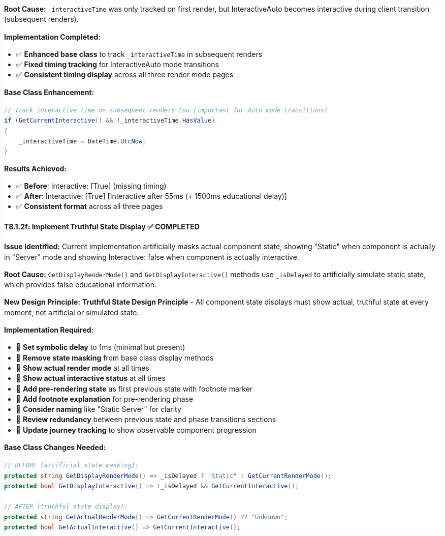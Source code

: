 **Root Cause:** `_interactiveTime` was only tracked on first render, but InteractiveAuto becomes interactive during client transition (subsequent renders).

**Implementation Completed:**
- ✅ **Enhanced base class** to track `_interactiveTime` in subsequent renders
- ✅ **Fixed timing tracking** for InteractiveAuto mode transitions
- ✅ **Consistent timing display** across all three render mode pages

**Base Class Enhancement:**
```csharp
// Track interactive time on subsequent renders too (important for Auto mode transitions)
if (GetCurrentInteractive() && !_interactiveTime.HasValue)
{
    _interactiveTime = DateTime.UtcNow;
}
```

**Results Achieved:**
- ✅ **Before**: Interactive: [True] (missing timing)
- ✅ **After**: Interactive: [True] [Interactive after 55ms (+ 1500ms educational delay)]
- ✅ **Consistent format** across all three pages

#### **T8.1.2f: Implement Truthful State Display** ✅ **COMPLETED**

**Issue Identified:** Current implementation artificially masks actual component state, showing "Static" when component is actually in "Server" mode and showing Interactive: false when component is actually interactive.

**Root Cause:** `GetDisplayRenderMode()` and `GetDisplayInteractive()` methods use `_isDelayed` to artificially simulate static state, which provides false educational information.

**New Design Principle:** **Truthful State Design Principle** - All component state displays must show actual, truthful state at every moment, not artificial or simulated state.

**Implementation Required:**
- 🔄 **Set symbolic delay** to 1ms (minimal but present)
- 🔄 **Remove state masking** from base class display methods
- 🔄 **Show actual render mode** at all times
- 🔄 **Show actual interactive status** at all times
- 🔄 **Add pre-rendering state** as first previous state with footnote marker
- 🔄 **Add footnote explanation** for pre-rendering phase
- 🔄 **Consider naming** like "Static Server" for clarity
- 🔄 **Review redundancy** between previous state and phase transitions sections
- 🔄 **Update journey tracking** to show observable component progression

**Base Class Changes Needed:**
```csharp
// BEFORE (artificial state masking):
protected string GetDisplayRenderMode() => _isDelayed ? "Static" : GetCurrentRenderMode();
protected bool GetDisplayInteractive() => !_isDelayed && GetCurrentInteractive();

// AFTER (truthful state display):
protected string GetActualRenderMode() => GetCurrentRenderMode() ?? "Unknown";
protected bool GetActualInteractive() => GetCurrentInteractive();
```
